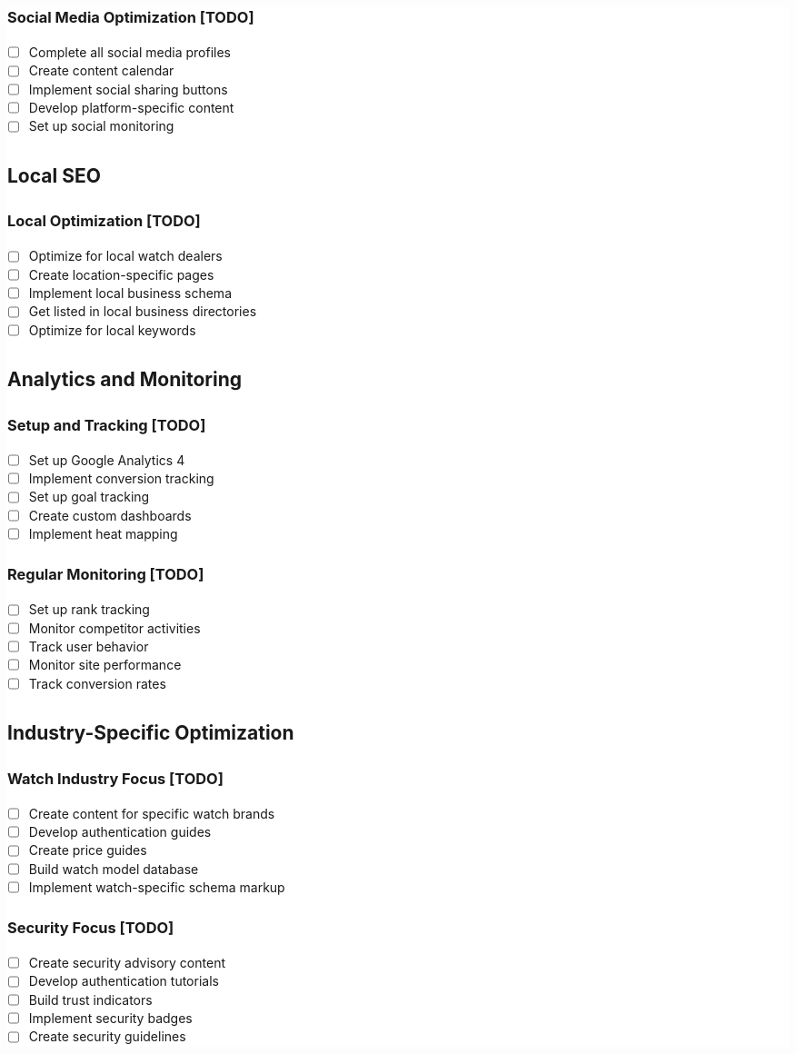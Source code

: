 ### Social Media Optimization [TODO]
- [ ] Complete all social media profiles
- [ ] Create content calendar
- [ ] Implement social sharing buttons
- [ ] Develop platform-specific content
- [ ] Set up social monitoring

## Local SEO

### Local Optimization [TODO]
- [ ] Optimize for local watch dealers
- [ ] Create location-specific pages
- [ ] Implement local business schema
- [ ] Get listed in local business directories
- [ ] Optimize for local keywords

## Analytics and Monitoring

### Setup and Tracking [TODO]
- [ ] Set up Google Analytics 4
- [ ] Implement conversion tracking
- [ ] Set up goal tracking
- [ ] Create custom dashboards
- [ ] Implement heat mapping

### Regular Monitoring [TODO]
- [ ] Set up rank tracking
- [ ] Monitor competitor activities
- [ ] Track user behavior
- [ ] Monitor site performance
- [ ] Track conversion rates

## Industry-Specific Optimization

### Watch Industry Focus [TODO]
- [ ] Create content for specific watch brands
- [ ] Develop authentication guides
- [ ] Create price guides
- [ ] Build watch model database
- [ ] Implement watch-specific schema markup

### Security Focus [TODO]
- [ ] Create security advisory content
- [ ] Develop authentication tutorials
- [ ] Build trust indicators
- [ ] Implement security badges
- [ ] Create security guidelines
